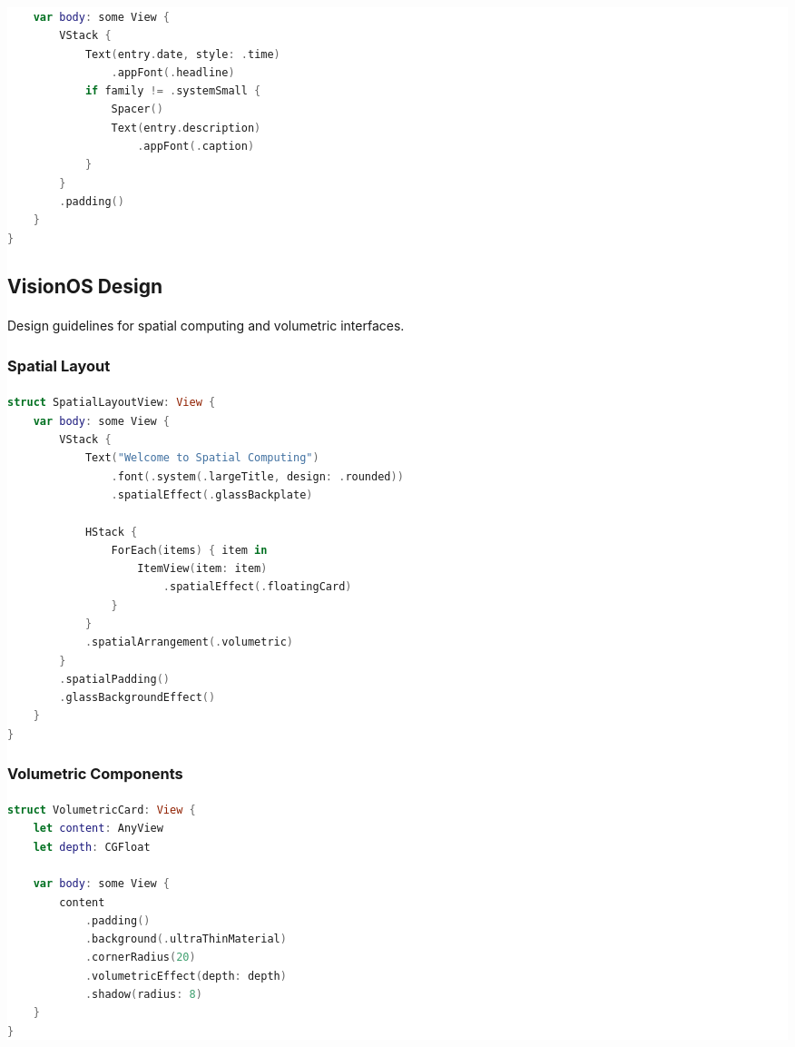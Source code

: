 ```swift
    var body: some View {
        VStack {
            Text(entry.date, style: .time)
                .appFont(.headline)
            if family != .systemSmall {
                Spacer()
                Text(entry.description)
                    .appFont(.caption)
            }
        }
        .padding()
    }
}
```

## VisionOS Design

Design guidelines for spatial computing and volumetric interfaces.

### Spatial Layout
```swift
struct SpatialLayoutView: View {
    var body: some View {
        VStack {
            Text("Welcome to Spatial Computing")
                .font(.system(.largeTitle, design: .rounded))
                .spatialEffect(.glassBackplate)
            
            HStack {
                ForEach(items) { item in
                    ItemView(item: item)
                        .spatialEffect(.floatingCard)
                }
            }
            .spatialArrangement(.volumetric)
        }
        .spatialPadding()
        .glassBackgroundEffect()
    }
}
```

### Volumetric Components
```swift
struct VolumetricCard: View {
    let content: AnyView
    let depth: CGFloat
    
    var body: some View {
        content
            .padding()
            .background(.ultraThinMaterial)
            .cornerRadius(20)
            .volumetricEffect(depth: depth)
            .shadow(radius: 8)
    }
}
```
